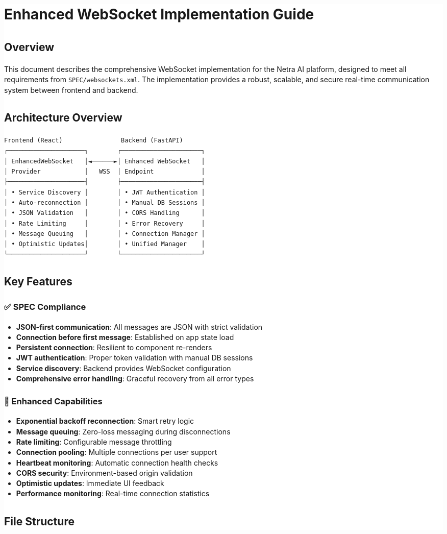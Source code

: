 # Enhanced WebSocket Implementation Guide

## Overview

This document describes the comprehensive WebSocket implementation for the Netra AI platform, designed to meet all requirements from `SPEC/websockets.xml`. The implementation provides a robust, scalable, and secure real-time communication system between frontend and backend.

## Architecture Overview

```
Frontend (React)                Backend (FastAPI)
┌─────────────────────┐        ┌──────────────────────┐
│ EnhancedWebSocket   │◄──────►│ Enhanced WebSocket   │
│ Provider            │   WSS  │ Endpoint             │
├─────────────────────┤        ├──────────────────────┤
│ • Service Discovery │        │ • JWT Authentication │
│ • Auto-reconnection │        │ • Manual DB Sessions │
│ • JSON Validation   │        │ • CORS Handling      │
│ • Rate Limiting     │        │ • Error Recovery     │
│ • Message Queuing   │        │ • Connection Manager │
│ • Optimistic Updates│        │ • Unified Manager    │
└─────────────────────┘        └──────────────────────┘
```

## Key Features

### ✅ SPEC Compliance

- **JSON-first communication**: All messages are JSON with strict validation
- **Connection before first message**: Established on app state load
- **Persistent connection**: Resilient to component re-renders
- **JWT authentication**: Proper token validation with manual DB sessions
- **Service discovery**: Backend provides WebSocket configuration
- **Comprehensive error handling**: Graceful recovery from all error types

### 🚀 Enhanced Capabilities

- **Exponential backoff reconnection**: Smart retry logic
- **Message queuing**: Zero-loss messaging during disconnections  
- **Rate limiting**: Configurable message throttling
- **Connection pooling**: Multiple connections per user support
- **Heartbeat monitoring**: Automatic connection health checks
- **CORS security**: Environment-based origin validation
- **Optimistic updates**: Immediate UI feedback
- **Performance monitoring**: Real-time connection statistics

## File Structure
